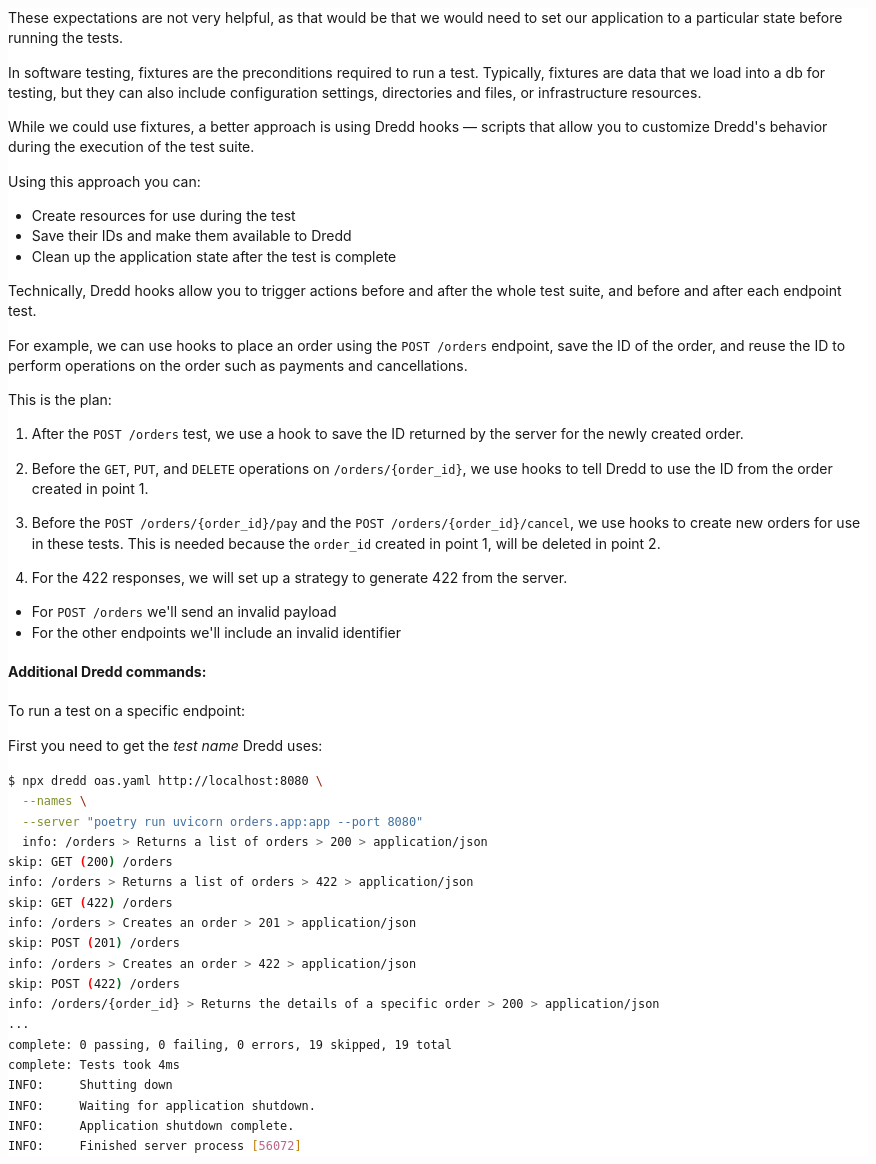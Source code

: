 These expectations are not very helpful, as that would be that we would need to set our application to a particular state before running the tests.

In software testing, fixtures are the preconditions required to run a test. Typically, fixtures are data that we load into a db for testing, but they can also include configuration settings, directories and files, or infrastructure resources.

While we could use fixtures, a better approach is using Dredd hooks &mdash; scripts that allow you to customize Dredd's behavior during the execution of the test suite.

Using this approach you can:
+ Create resources for use during the test
+ Save their IDs and make them available to Dredd
+ Clean up the application state after the test is complete

Technically, Dredd hooks allow you to trigger actions before and after the whole test suite, and before and after each endpoint test.

For example, we can use hooks to place an order using the `POST /orders` endpoint, save the ID of the order, and reuse the ID to perform operations on the order such as payments and cancellations.

This is the plan:

1. After the `POST /orders` test, we use a hook to save the ID returned by the server for the newly created order.

2. Before the `GET`, `PUT`, and `DELETE` operations on `/orders/{order_id}`, we use hooks to tell Dredd to use the ID from the order created in point 1.

3. Before the `POST /orders/{order_id}/pay` and the `POST /orders/{order_id}/cancel`, we use hooks to create new orders for use in these tests. This is needed because the `order_id` created in point 1, will be deleted in point 2.

4. For the 422 responses, we will set up a strategy to generate 422 from the server.
  + For `POST /orders` we'll send an invalid payload
  + For the other endpoints we'll include an invalid identifier

#### Additional Dredd commands:



To run a test on a specific endpoint:

First you need to get the *test name* Dredd uses:

```bash
$ npx dredd oas.yaml http://localhost:8080 \
  --names \
  --server "poetry run uvicorn orders.app:app --port 8080"
  info: /orders > Returns a list of orders > 200 > application/json
skip: GET (200) /orders
info: /orders > Returns a list of orders > 422 > application/json
skip: GET (422) /orders
info: /orders > Creates an order > 201 > application/json
skip: POST (201) /orders
info: /orders > Creates an order > 422 > application/json
skip: POST (422) /orders
info: /orders/{order_id} > Returns the details of a specific order > 200 > application/json
...
complete: 0 passing, 0 failing, 0 errors, 19 skipped, 19 total
complete: Tests took 4ms
INFO:     Shutting down
INFO:     Waiting for application shutdown.
INFO:     Application shutdown complete.
INFO:     Finished server process [56072]
```
